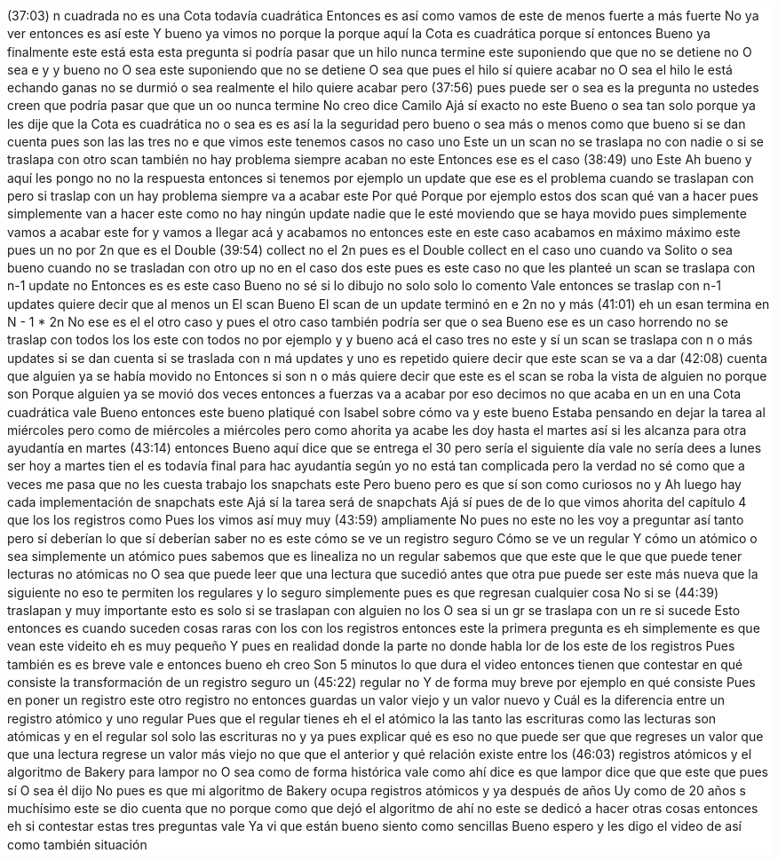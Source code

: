 (37:03) n cuadrada no es una Cota todavía cuadrática Entonces es así como vamos de este de menos fuerte a más fuerte No ya ver entonces es así este Y bueno ya vimos no porque la porque aquí la Cota es cuadrática porque sí entonces Bueno ya finalmente este está esta esta pregunta si podría pasar que un hilo nunca termine este suponiendo que que no se detiene no O sea e y y bueno no O sea este suponiendo que no se detiene O sea que pues el hilo sí quiere acabar no O sea el hilo le está echando ganas no se durmió o sea realmente el hilo quiere acabar pero
(37:56) pues puede ser o sea es la pregunta no ustedes creen que podría pasar que que un oo nunca termine No creo dice Camilo Ajá sí exacto no este Bueno o sea tan solo porque ya les dije que la Cota es cuadrática no o sea es es así la la seguridad pero bueno o sea más o menos como que bueno si se dan cuenta pues son las las tres no e que vimos este tenemos casos no caso uno Este un un scan no se traslapa no con nadie o si se traslapa con otro scan también no hay problema siempre acaban no este Entonces ese es el caso
(38:49) uno Este Ah bueno y aquí les pongo no no la respuesta entonces si tenemos por ejemplo un update que ese es el problema cuando se traslapan con pero si traslap con un hay problema siempre va a acabar este Por qué Porque por ejemplo estos dos scan qué van a hacer pues simplemente van a hacer este como no hay ningún update nadie que le esté moviendo que se haya movido pues simplemente vamos a acabar este for y vamos a llegar acá y acabamos no entonces este en este caso acabamos en máximo máximo este pues un no por 2n que es el Double
(39:54) collect no el 2n pues es el Double collect en el caso uno cuando va Solito o sea bueno cuando no se trasladan con otro up no en el caso dos este pues es este caso no que les planteé un scan se traslapa con n-1 update no Entonces es es este caso Bueno no sé si lo dibujo no solo solo lo comento Vale entonces se traslap con n-1 updates quiere decir que al menos un El scan Bueno El scan de un update terminó en e 2n no y más
(41:01) eh un esan termina en N - 1 * 2n No ese es el el otro caso y pues el otro caso también podría ser que o sea Bueno ese es un caso horrendo no se traslap con todos los los este con todos no por ejemplo y y bueno acá el caso tres no este y sí un scan se traslapa con n o más updates si se dan cuenta si se traslada con n má updates y uno es repetido quiere decir que este scan se va a dar
(42:08) cuenta que alguien ya se había movido no Entonces si son n o más quiere decir que este es el scan se roba la vista de alguien no porque son Porque alguien ya se movió dos veces entonces a fuerzas va a acabar por eso decimos no que acaba en un en una Cota cuadrática vale Bueno entonces este bueno platiqué con Isabel sobre cómo va y este bueno Estaba pensando en dejar la tarea al miércoles pero como de miércoles a miércoles pero como ahorita ya acabe les doy hasta el martes así si les alcanza para otra ayudantía en martes
(43:14) entonces Bueno aquí dice que se entrega el 30 pero sería el siguiente día vale no sería dees a lunes ser hoy a martes tien el es todavía final para hac ayudantía según yo no está tan complicada pero la verdad no sé como que a veces me pasa que no les cuesta trabajo los snapchats este Pero bueno pero es que sí son como curiosos no y Ah luego hay cada implementación de snapchats este Ajá sí la tarea será de snapchats Ajá sí pues de de lo que vimos ahorita del capítulo 4 que los los registros como Pues los vimos así muy muy
(43:59) ampliamente No pues no este no les voy a preguntar así tanto pero sí deberían lo que sí deberían saber no es este cómo se ve un registro seguro Cómo se ve un regular Y cómo un atómico o sea simplemente un atómico pues sabemos que es linealiza no un regular sabemos que que este que le que que puede tener lecturas no atómicas no O sea que puede leer que una lectura que sucedió antes que otra pue puede ser este más nueva que la siguiente no eso te permiten los regulares y lo seguro simplemente pues es que regresan cualquier cosa No si se
(44:39) traslapan y muy importante esto es solo si se traslapan con alguien no los O sea si un gr se traslapa con un re si sucede Esto entonces es cuando suceden cosas raras con los con los registros entonces este la primera pregunta es eh simplemente es que vean este videito eh es muy pequeño Y pues en realidad donde la parte no donde habla lor de los este de los registros Pues también es es breve vale e entonces bueno eh creo Son 5 minutos lo que dura el video entonces tienen que contestar en qué consiste la transformación de un registro seguro un
(45:22) regular no Y de forma muy breve por ejemplo en qué consiste Pues en poner un registro este otro registro no entonces guardas un valor viejo y un valor nuevo y Cuál es la diferencia entre un registro atómico y uno regular Pues que el regular tienes eh el el atómico la las tanto las escrituras como las lecturas son atómicas y en el regular sol solo las escrituras no y ya pues explicar qué es eso no que puede ser que que regreses un valor que que una lectura regrese un valor más viejo no que que el anterior y qué relación existe entre los
(46:03) registros atómicos y el algoritmo de Bakery para lampor no O sea como de forma histórica vale como ahí dice es que lampor dice que que este que pues sí O sea él dijo No pues es que mi algoritmo de Bakery ocupa registros atómicos y ya después de años Uy como de 20 años s muchísimo este se dio cuenta que no porque como que dejó el algoritmo de ahí no este se dedicó a hacer otras cosas entonces eh si contestar estas tres preguntas vale Ya vi que están bueno siento como sencillas Bueno espero y les digo el video de así como también situación